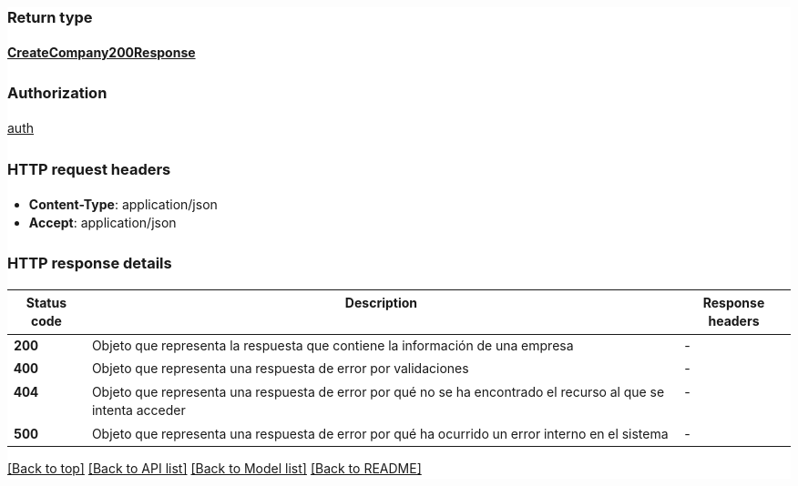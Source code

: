 ### Return type

[**CreateCompany200Response**](CreateCompany200Response.md)

### Authorization

[auth](../README.md#auth)

### HTTP request headers

 - **Content-Type**: application/json
 - **Accept**: application/json

### HTTP response details

| Status code | Description | Response headers |
|-------------|-------------|------------------|
**200** | Objeto que representa la respuesta que contiene la información de una empresa |  -  |
**400** | Objeto que representa una respuesta de error por validaciones |  -  |
**404** | Objeto que representa una respuesta de error por qué no se ha encontrado el recurso al que se intenta acceder |  -  |
**500** | Objeto que representa una respuesta de error por qué ha ocurrido un error interno en el sistema |  -  |

[[Back to top]](#) [[Back to API list]](../README.md#documentation-for-api-endpoints) [[Back to Model list]](../README.md#documentation-for-models) [[Back to README]](../README.md)

